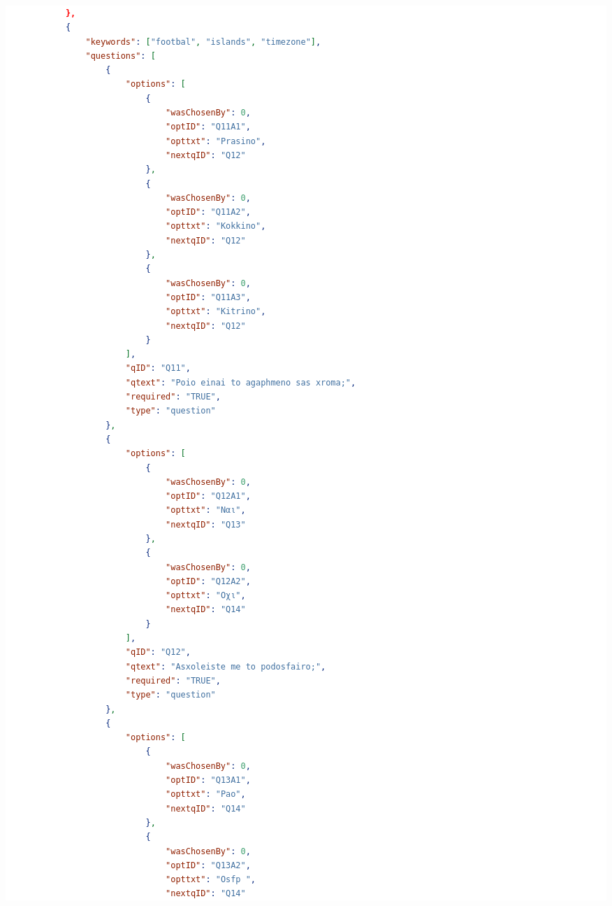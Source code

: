 ```json
            },
            {
                "keywords": ["footbal", "islands", "timezone"],
                "questions": [
                    {
                        "options": [
                            {
                                "wasChosenBy": 0,
                                "optID": "Q11A1",
                                "opttxt": "Prasino",
                                "nextqID": "Q12"
                            },
                            {
                                "wasChosenBy": 0,
                                "optID": "Q11A2",
                                "opttxt": "Kokkino",
                                "nextqID": "Q12"
                            },
                            {
                                "wasChosenBy": 0,
                                "optID": "Q11A3",
                                "opttxt": "Kitrino",
                                "nextqID": "Q12"
                            }
                        ],
                        "qID": "Q11",
                        "qtext": "Poio einai to agaphmeno sas xroma;",
                        "required": "TRUE",
                        "type": "question"
                    },
                    {
                        "options": [
                            {
                                "wasChosenBy": 0,
                                "optID": "Q12A1",
                                "opttxt": "Ναι",
                                "nextqID": "Q13"
                            },
                            {
                                "wasChosenBy": 0,
                                "optID": "Q12A2",
                                "opttxt": "Οχι",
                                "nextqID": "Q14"
                            }
                        ],
                        "qID": "Q12",
                        "qtext": "Asxoleiste me to podosfairo;",
                        "required": "TRUE",
                        "type": "question"
                    },
                    {
                        "options": [
                            {
                                "wasChosenBy": 0,
                                "optID": "Q13A1",
                                "opttxt": "Pao",
                                "nextqID": "Q14"
                            },
                            {
                                "wasChosenBy": 0,
                                "optID": "Q13A2",
                                "opttxt": "Osfp ",
                                "nextqID": "Q14"
```